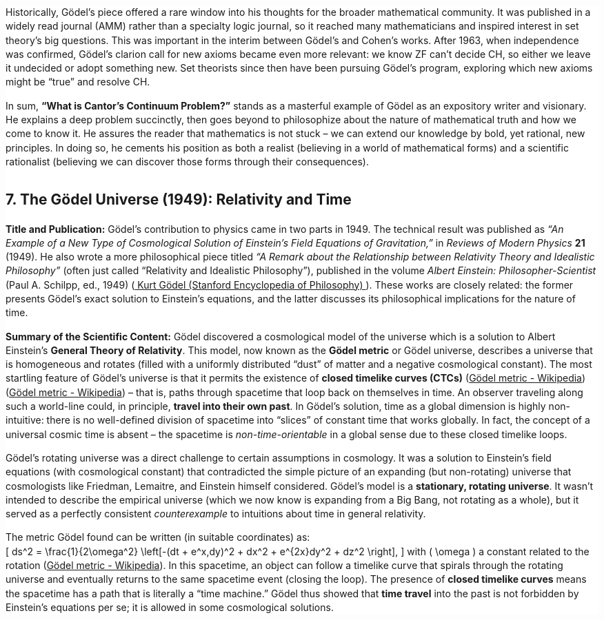 Historically, Gödel’s piece offered a rare window into his thoughts for the broader mathematical community. It was published in a widely read journal (AMM) rather than a specialty logic journal, so it reached many mathematicians and inspired interest in set theory’s big questions. This was important in the interim between Gödel’s and Cohen’s works. After 1963, when independence was confirmed, Gödel’s clarion call for new axioms became even more relevant: we know ZF can’t decide CH, so either we leave it undecided or adopt something new. Set theorists since then have been pursuing Gödel’s program, exploring which new axioms might be “true” and resolve CH. 

In sum, **“What is Cantor’s Continuum Problem?”** stands as a masterful example of Gödel as an expository writer and visionary. He explains a deep problem succinctly, then goes beyond to philosophize about the nature of mathematical truth and how we come to know it. He assures the reader that mathematics is not stuck – we can extend our knowledge by bold, yet rational, new principles. In doing so, he cements his position as both a realist (believing in a world of mathematical forms) and a scientific rationalist (believing we can discover those forms through their consequences).

## 7. The Gödel Universe (1949): Relativity and Time

**Title and Publication:** Gödel’s contribution to physics came in two parts in 1949. The technical result was published as *“An Example of a New Type of Cosmological Solution of Einstein’s Field Equations of Gravitation,”* in *Reviews of Modern Physics* **21** (1949). He also wrote a more philosophical piece titled *“A Remark about the Relationship between Relativity Theory and Idealistic Philosophy”* (often just called “Relativity and Idealistic Philosophy”), published in the volume *Albert Einstein: Philosopher-Scientist* (Paul A. Schilpp, ed., 1949) ([
Kurt Gödel (Stanford Encyclopedia of Philosophy)
](https://plato.stanford.edu/entries/goedel/#:~:text=,202%E2%80%93207)). These works are closely related: the former presents Gödel’s exact solution to Einstein’s equations, and the latter discusses its philosophical implications for the nature of time.

**Summary of the Scientific Content:** Gödel discovered a cosmological model of the universe which is a solution to Albert Einstein’s **General Theory of Relativity**. This model, now known as the **Gödel metric** or Gödel universe, describes a universe that is homogeneous and rotates (filled with a uniformly distributed “dust” of matter and a negative cosmological constant). The most startling feature of Gödel’s universe is that it permits the existence of **closed timelike curves (CTCs)** ([Gödel metric - Wikipedia](https://en.wikipedia.org/wiki/G%C3%B6del_metric#:~:text=This%20solution%20has%20many%20unusual,is%20an%20important%20pedagogical%20example)) ([Gödel metric - Wikipedia](https://en.wikipedia.org/wiki/G%C3%B6del_metric#:~:text=The%20G%C3%B6del%20metric%2C%20also%20known,see%20Lambdavacuum%20solution)) – that is, paths through spacetime that loop back on themselves in time. An observer traveling along such a world-line could, in principle, **travel into their own past**. In Gödel’s solution, time as a global dimension is highly non-intuitive: there is no well-defined division of spacetime into “slices” of constant time that works globally. In fact, the concept of a universal cosmic time is absent – the spacetime is *non-time-orientable* in a global sense due to these closed timelike loops.

Gödel’s rotating universe was a direct challenge to certain assumptions in cosmology. It was a solution to Einstein’s field equations (with cosmological constant) that contradicted the simple picture of an expanding (but non-rotating) universe that cosmologists like Friedman, Lemaitre, and Einstein himself considered. Gödel’s model is a **stationary, rotating universe**. It wasn’t intended to describe the empirical universe (which we now know is expanding from a Big Bang, not rotating as a whole), but it served as a perfectly consistent *counterexample* to intuitions about time in general relativity.

The metric Gödel found can be written (in suitable coordinates) as:  
\[ ds^2 = \frac{1}{2\omega^2} \left[-(dt + e^x\,dy)^2 + dx^2 + e^{2x}dy^2 + dz^2 \right], \] 
with \( \omega \) a constant related to the rotation ([Gödel metric - Wikipedia](https://en.wikipedia.org/wiki/G%C3%B6del_metric#:~:text=easiest%20to%20understand%20the%20G%C3%B6del,is)). In this spacetime, an object can follow a timelike curve that spirals through the rotating universe and eventually returns to the same spacetime event (closing the loop). The presence of **closed timelike curves** means the spacetime has a path that is literally a “time machine.” Gödel thus showed that **time travel** into the past is not forbidden by Einstein’s equations per se; it is allowed in some cosmological solutions.
